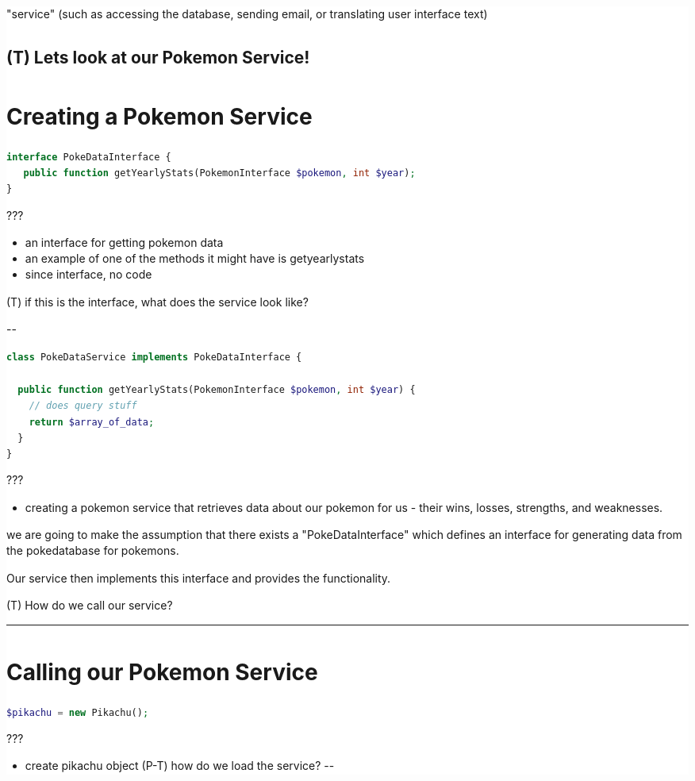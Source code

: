 "service" (such as accessing the database, sending email, or translating user interface text)

(T) Lets look at our Pokemon Service!
---
# Creating a Pokemon Service

```php
interface PokeDataInterface {
   public function getYearlyStats(PokemonInterface $pokemon, int $year);
}

```
???
- an interface for getting pokemon data
- an example of one of the methods it might have is getyearlystats
- since interface, no code

(T) if this is the interface, what does the service look like?

--

```php
class PokeDataService implements PokeDataInterface {

  public function getYearlyStats(PokemonInterface $pokemon, int $year) {
    // does query stuff
    return $array_of_data;
  }
}
```

???
- creating a pokemon service that retrieves data about our pokemon for us - their wins, losses, strengths, and weaknesses.

we are going to make the assumption that there exists a "PokeDataInterface" which defines an interface for generating data from the pokedatabase for pokemons.

Our service then implements this interface and provides the functionality.

(T) How do we call our service?

---
# Calling our Pokemon Service

```php
$pikachu = new Pikachu();

```
???
- create pikachu object
(P-T) how do we load the service?
--
